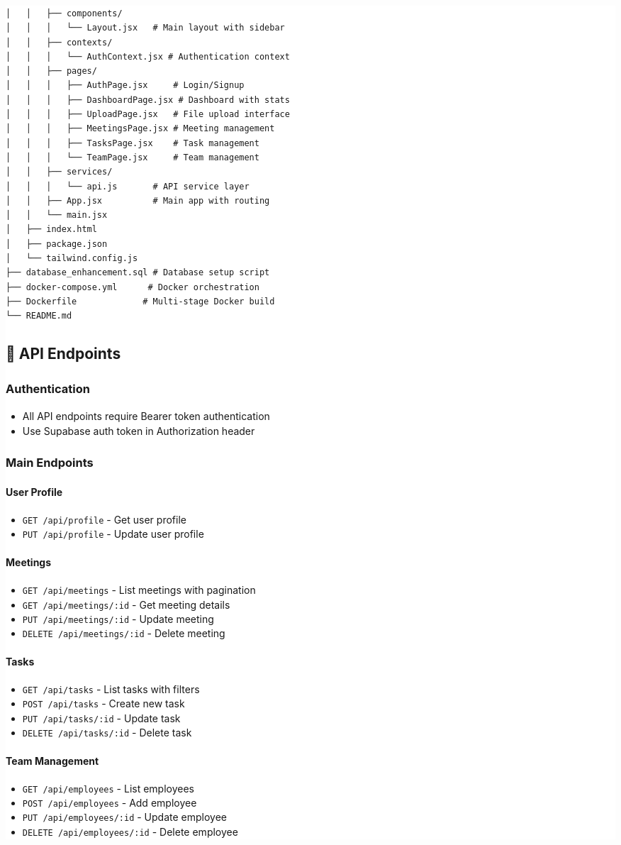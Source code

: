 ```
│   │   ├── components/
│   │   │   └── Layout.jsx   # Main layout with sidebar
│   │   ├── contexts/
│   │   │   └── AuthContext.jsx # Authentication context
│   │   ├── pages/
│   │   │   ├── AuthPage.jsx     # Login/Signup
│   │   │   ├── DashboardPage.jsx # Dashboard with stats
│   │   │   ├── UploadPage.jsx   # File upload interface
│   │   │   ├── MeetingsPage.jsx # Meeting management
│   │   │   ├── TasksPage.jsx    # Task management
│   │   │   └── TeamPage.jsx     # Team management
│   │   ├── services/
│   │   │   └── api.js       # API service layer
│   │   ├── App.jsx          # Main app with routing
│   │   └── main.jsx
│   ├── index.html
│   ├── package.json
│   └── tailwind.config.js
├── database_enhancement.sql # Database setup script
├── docker-compose.yml      # Docker orchestration
├── Dockerfile             # Multi-stage Docker build
└── README.md
```

## 🔌 API Endpoints

### Authentication
- All API endpoints require Bearer token authentication
- Use Supabase auth token in Authorization header

### Main Endpoints

#### User Profile
- `GET /api/profile` - Get user profile
- `PUT /api/profile` - Update user profile

#### Meetings
- `GET /api/meetings` - List meetings with pagination
- `GET /api/meetings/:id` - Get meeting details
- `PUT /api/meetings/:id` - Update meeting
- `DELETE /api/meetings/:id` - Delete meeting

#### Tasks
- `GET /api/tasks` - List tasks with filters
- `POST /api/tasks` - Create new task
- `PUT /api/tasks/:id` - Update task
- `DELETE /api/tasks/:id` - Delete task

#### Team Management
- `GET /api/employees` - List employees
- `POST /api/employees` - Add employee
- `PUT /api/employees/:id` - Update employee
- `DELETE /api/employees/:id` - Delete employee
